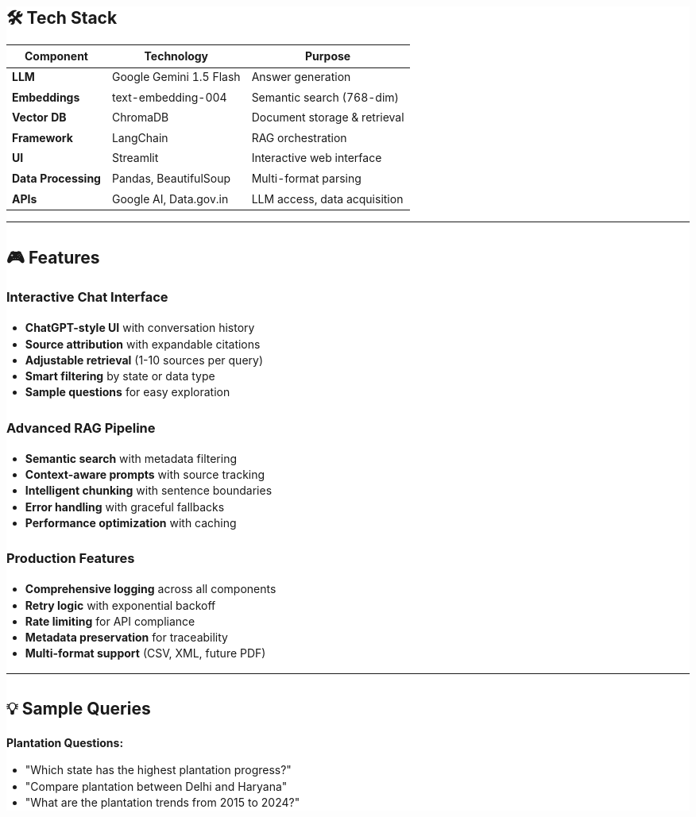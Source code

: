 
## 🛠️ Tech Stack

| Component | Technology | Purpose |
|-----------|------------|---------|
| **LLM** | Google Gemini 1.5 Flash | Answer generation |
| **Embeddings** | text-embedding-004 | Semantic search (768-dim) |
| **Vector DB** | ChromaDB | Document storage & retrieval |
| **Framework** | LangChain | RAG orchestration |
| **UI** | Streamlit | Interactive web interface |
| **Data Processing** | Pandas, BeautifulSoup | Multi-format parsing |
| **APIs** | Google AI, Data.gov.in | LLM access, data acquisition |

---

## 🎮 Features

### Interactive Chat Interface
- **ChatGPT-style UI** with conversation history
- **Source attribution** with expandable citations  
- **Adjustable retrieval** (1-10 sources per query)
- **Smart filtering** by state or data type
- **Sample questions** for easy exploration

### Advanced RAG Pipeline  
- **Semantic search** with metadata filtering
- **Context-aware prompts** with source tracking
- **Intelligent chunking** with sentence boundaries
- **Error handling** with graceful fallbacks
- **Performance optimization** with caching

### Production Features
- **Comprehensive logging** across all components
- **Retry logic** with exponential backoff
- **Rate limiting** for API compliance
- **Metadata preservation** for traceability
- **Multi-format support** (CSV, XML, future PDF)

---

## 💡 Sample Queries

**Plantation Questions:**
- "Which state has the highest plantation progress?"
- "Compare plantation between Delhi and Haryana"
- "What are the plantation trends from 2015 to 2024?"

